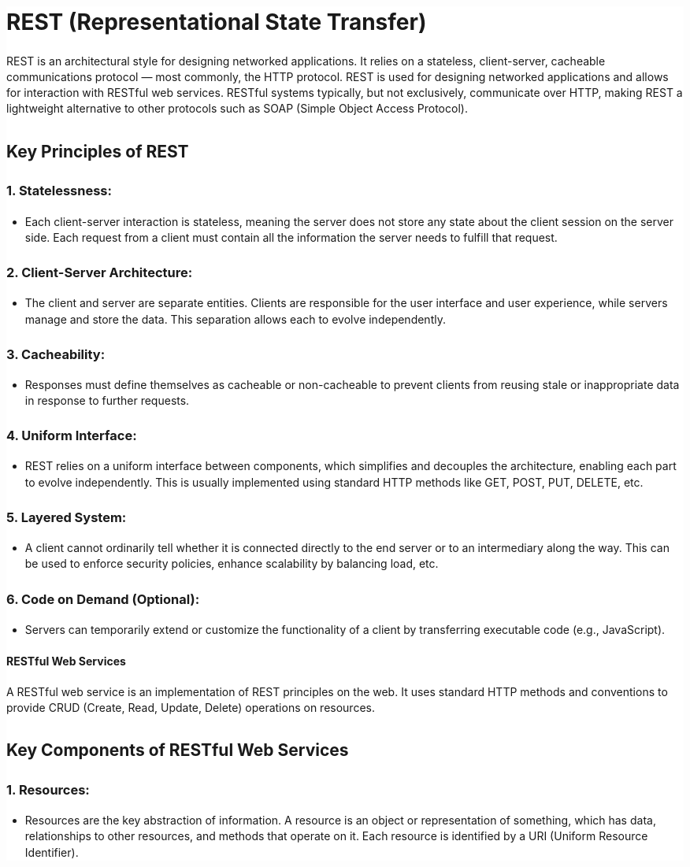 # REST (Representational State Transfer) 

REST is an architectural style for designing networked applications. It relies on a stateless, client-server, cacheable communications protocol — most commonly, the HTTP protocol. REST is used for designing networked applications and allows for interaction with RESTful web services. RESTful systems typically, but not exclusively, communicate over HTTP, making REST a lightweight alternative to other protocols such as SOAP (Simple Object Access Protocol).

## Key Principles of REST

### 1. **Statelessness**:
   - Each client-server interaction is stateless, meaning the server does not store any state about the client session on the server side. Each request from a client must contain all the information the server needs to fulfill that request.

### 2. **Client-Server Architecture**:
   - The client and server are separate entities. Clients are responsible for the user interface and user experience, while servers manage and store the data. This separation allows each to evolve independently.

### 3. **Cacheability**:
   - Responses must define themselves as cacheable or non-cacheable to prevent clients from reusing stale or inappropriate data in response to further requests.

### 4. **Uniform Interface**:
   - REST relies on a uniform interface between components, which simplifies and decouples the architecture, enabling each part to evolve independently. This is usually implemented using standard HTTP methods like GET, POST, PUT, DELETE, etc.

### 5. **Layered System**:
   - A client cannot ordinarily tell whether it is connected directly to the end server or to an intermediary along the way. This can be used to enforce security policies, enhance scalability by balancing load, etc.

### 6. **Code on Demand (Optional)**:
   - Servers can temporarily extend or customize the functionality of a client by transferring executable code (e.g., JavaScript).

#### RESTful Web Services

A RESTful web service is an implementation of REST principles on the web. It uses standard HTTP methods and conventions to provide CRUD (Create, Read, Update, Delete) operations on resources.

## Key Components of RESTful Web Services

### 1. **Resources**:
   - Resources are the key abstraction of information. A resource is an object or representation of something, which has data, relationships to other resources, and methods that operate on it. Each resource is identified by a URI (Uniform Resource Identifier).

